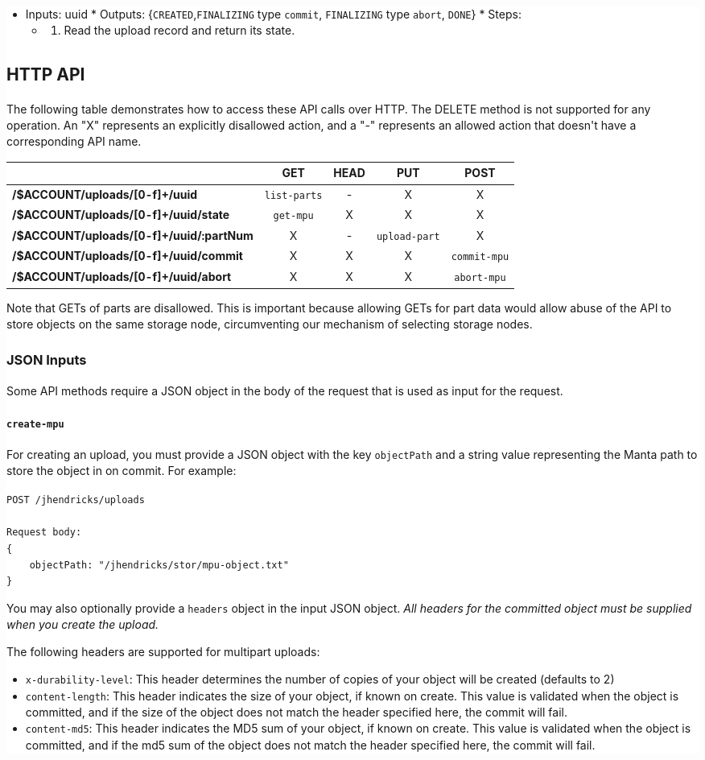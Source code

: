 * Inputs: uuid * Outputs: {`CREATED`,`FINALIZING` type `commit`, `FINALIZING`
type `abort`, `DONE`} * Steps:
  * 1. Read the upload record and return its state.


## HTTP API

The following table demonstrates how to access these API calls over HTTP. The
DELETE method is not supported for any operation. An "X" represents an
explicitly disallowed action, and a "-" represents an allowed action that
doesn't have a corresponding API name.

| | GET | HEAD | PUT | POST |
| --- | :---: | :---: | :---: | :---: |
| __/$ACCOUNT/uploads/[0-f]+/uuid__ | `list-parts` | - | X | X |
| __/$ACCOUNT/uploads/[0-f]+/uuid/state__ | `get-mpu` | X | X | X |
| __/$ACCOUNT/uploads/[0-f]+/uuid/:partNum__ | X | - | `upload-part` | X
| __/$ACCOUNT/uploads/[0-f]+/uuid/commit__ | X | X | X | `commit-mpu` |
| __/$ACCOUNT/uploads/[0-f]+/uuid/abort__ | X | X | X | `abort-mpu`

Note that GETs of parts are disallowed. This is important because allowing
GETs for part data would allow abuse of the API to store objects on the same
storage node, circumventing our mechanism of selecting storage nodes.

### JSON Inputs

Some API methods require a JSON object in the body of the request that is
used as input for the request.

#### `create-mpu`

For creating an upload, you must provide a JSON object with
the key `objectPath` and a string value representing the Manta path to store
the object in on commit.  For example:

```
POST /jhendricks/uploads

Request body:
{
	objectPath: "/jhendricks/stor/mpu-object.txt"
}
```

You may also optionally provide a `headers` object in the input JSON object.
*All headers for the committed object must be supplied when you create the
upload.*

The following headers are supported for multipart uploads:
* `x-durability-level`: This header determines the number of copies of your
object will be created (defaults to 2)
* `content-length`: This header indicates the size of your object, if known
on create. This value is validated when the object is committed, and if the
size of the object does not match the header specified here, the commit will
fail.
* `content-md5`: This header indicates the MD5 sum of your object, if known on
create. This value is validated when the object is committed, and if the md5 sum
of the object does not match the header specified here, the commit will fail.

